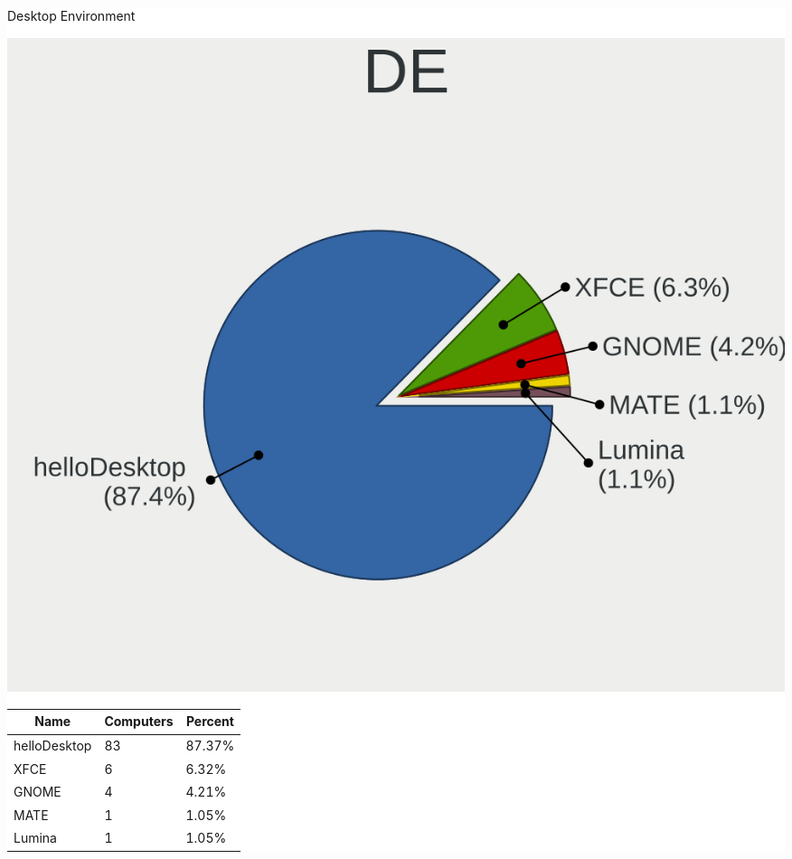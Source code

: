 Desktop Environment

![DE](./All/images/pie_chart_bsd/os_de.svg)


| Name         | Computers | Percent |
|--------------|-----------|---------|
| helloDesktop | 83        | 87.37%  |
| XFCE         | 6         | 6.32%   |
| GNOME        | 4         | 4.21%   |
| MATE         | 1         | 1.05%   |
| Lumina       | 1         | 1.05%   |
